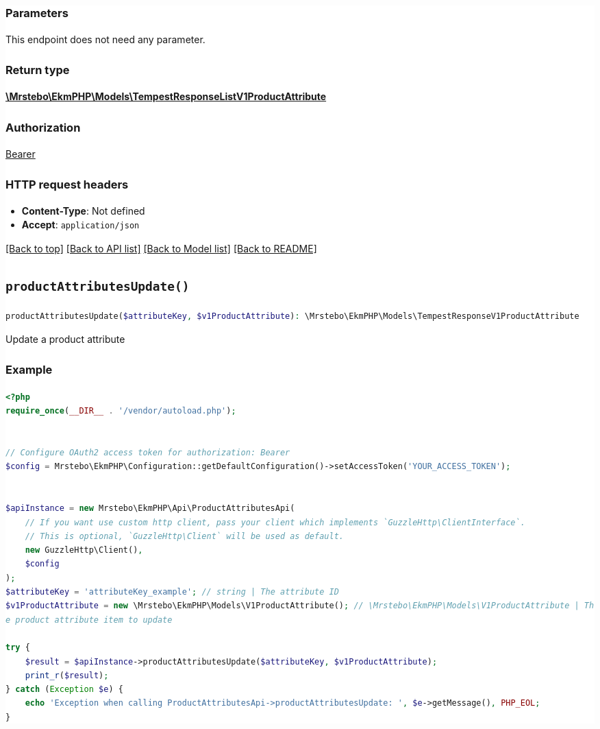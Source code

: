 ### Parameters

This endpoint does not need any parameter.

### Return type

[**\Mrstebo\EkmPHP\Models\TempestResponseListV1ProductAttribute**](../Model/TempestResponseListV1ProductAttribute.md)

### Authorization

[Bearer](../../README.md#Bearer)

### HTTP request headers

- **Content-Type**: Not defined
- **Accept**: `application/json`

[[Back to top]](#) [[Back to API list]](../../README.md#endpoints)
[[Back to Model list]](../../README.md#models)
[[Back to README]](../../README.md)

## `productAttributesUpdate()`

```php
productAttributesUpdate($attributeKey, $v1ProductAttribute): \Mrstebo\EkmPHP\Models\TempestResponseV1ProductAttribute
```

Update a product attribute

### Example

```php
<?php
require_once(__DIR__ . '/vendor/autoload.php');


// Configure OAuth2 access token for authorization: Bearer
$config = Mrstebo\EkmPHP\Configuration::getDefaultConfiguration()->setAccessToken('YOUR_ACCESS_TOKEN');


$apiInstance = new Mrstebo\EkmPHP\Api\ProductAttributesApi(
    // If you want use custom http client, pass your client which implements `GuzzleHttp\ClientInterface`.
    // This is optional, `GuzzleHttp\Client` will be used as default.
    new GuzzleHttp\Client(),
    $config
);
$attributeKey = 'attributeKey_example'; // string | The attribute ID
$v1ProductAttribute = new \Mrstebo\EkmPHP\Models\V1ProductAttribute(); // \Mrstebo\EkmPHP\Models\V1ProductAttribute | The product attribute item to update

try {
    $result = $apiInstance->productAttributesUpdate($attributeKey, $v1ProductAttribute);
    print_r($result);
} catch (Exception $e) {
    echo 'Exception when calling ProductAttributesApi->productAttributesUpdate: ', $e->getMessage(), PHP_EOL;
}
```
